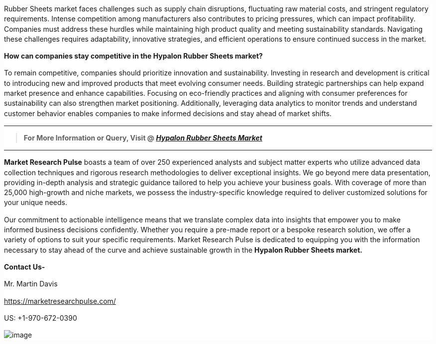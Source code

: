Rubber Sheets market faces challenges such as supply chain disruptions, fluctuating raw material costs, and stringent regulatory requirements. Intense competition among manufacturers also contributes to pricing pressures, which can impact profitability. Companies must address these hurdles while maintaining high product quality and meeting sustainability standards. Navigating these challenges requires adaptability, innovative strategies, and efficient operations to ensure continued success in the market.</p><p><strong>How can companies stay competitive in the Hypalon Rubber Sheets market?</strong></p><p>To remain competitive, companies should prioritize innovation and sustainability. Investing in research and development is critical to introducing new and improved products that meet evolving consumer needs. Building strategic partnerships can help expand market presence and enhance capabilities. Focusing on eco-friendly practices and aligning with consumer preferences for sustainability can also strengthen market positioning. Additionally, leveraging data analytics to monitor trends and understand customer behavior enables companies to make informed decisions and stay ahead of market shifts.</p><hr /><blockquote><p><strong>For More Information or Query, Visit @&nbsp;<em><a href="https://marketresearchpulse.com/report/142726/hypalon-rubber-sheets-market?utm_source=Linkedin&utm_medium=030">Hypalon Rubber Sheets Market</a></em></strong></p></blockquote><hr /><p><strong>Market Research Pulse</strong> boasts a team of over 250 experienced analysts and subject matter experts who utilize advanced data collection techniques and rigorous research methodologies to deliver exceptional insights. We go beyond mere data presentation, providing in-depth analysis and strategic guidance tailored to help you achieve your business goals. With coverage of more than 25,000 high-growth and niche markets, we possess the industry-specific knowledge required to deliver customized solutions for your unique needs.</p><p>Our commitment to actionable intelligence means that we translate complex data into insights that empower you to make informed business decisions confidently. Whether you require a pre-made report or a bespoke research solution, we offer a variety of options to suit your specific requirements. Market Research Pulse is dedicated to equipping you with the information necessary to stay ahead of the curve and achieve sustainable growth in the <strong>Hypalon Rubber Sheets market.</strong></p><p><strong>Contact Us-</strong></p><p>Mr. Martin Davis</p><p>https://marketresearchpulse.com/</p><p>US: +1-970-672-0390</p>
![image](https://github.com/user-attachments/assets/8d36c123-c70e-487c-8d38-d38f98e52cc7)
